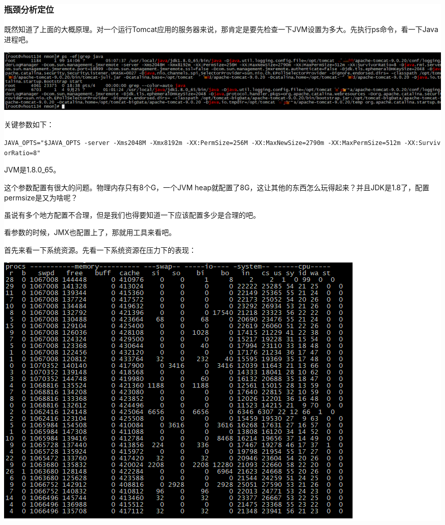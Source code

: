 ### 瓶颈分析定位

既然知道了上面的大概原理。对一个运行Tomcat应用的服务器来说，那肯定是要先检查一下JVM设置为多大。先执行ps命令，看一下Java进程吧。

![](images/201745/8d6525787d1234c738f629389b5da5ba.png)

关键参数如下：

```
JAVA_OPTS="$JAVA_OPTS -server -Xms2048M -Xmx8192m -XX:PermSize=256M -XX:MaxNewSize=2790m -XX:MaxPermSize=512m -XX:SurvivorRatio=8"

```

JVM是1.8.0\_65。

这个参数配置有很大的问题。物理内存只有8个G，一个JVM heap就配置了8G，这让其他的东西怎么玩得起来？并且JDK是1.8了，配置permsize是又为啥呢？

虽说有多个地方配置不合理，但是我们也得要知道一下应该配置多少是合理的吧。

看参数的时候，JMX也配置上了，那就用工具来看吧。

首先来看一下系统资源。先看一下系统资源在压力下的表现：

![](images/201745/ef8154abc5d60e04752a5d9ea29d4966.png)
